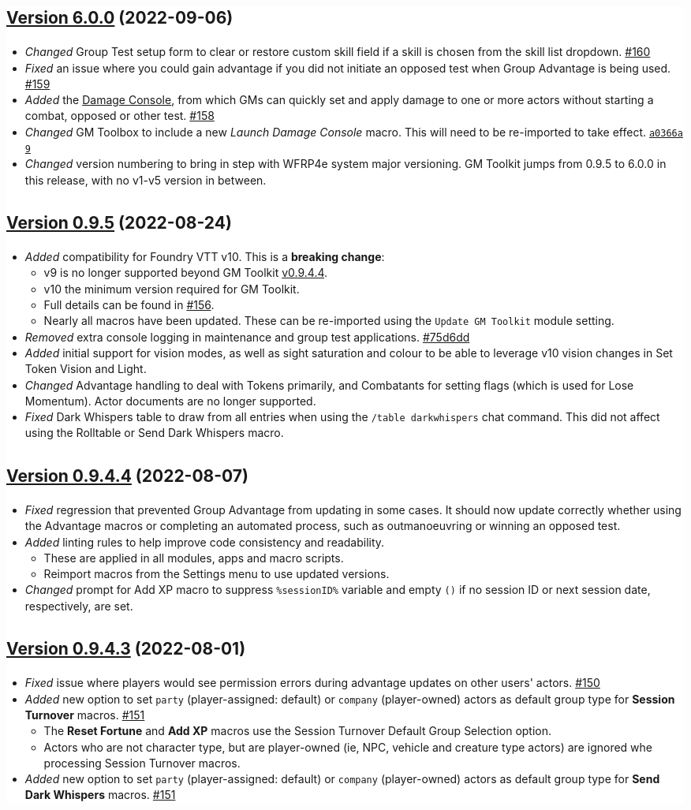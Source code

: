 ## [Version 6.0.0](https://github.com/Jagusti/fvtt-wfrp4e-gmtoolkit/releases/tag/6.0.0)  (2022-09-06)
- *Changed* Group Test setup form to clear or restore custom skill field if a skill is chosen from the skill list dropdown. [#160](https://github.com/Jagusti/fvtt-wfrp4e-gmtoolkit/issues/160)
- *Fixed* an issue where you could gain advantage if you did not initiate an opposed test when Group Advantage is being used. [#159](https://github.com/Jagusti/fvtt-wfrp4e-gmtoolkit/issues/159)
- *Added* the [Damage Console](https://github.com/Jagusti/fvtt-wfrp4e-gmtoolkit/pull/168), from which GMs can quickly set and apply damage to one or more actors without starting a combat, opposed or other test. [#158](https://github.com/Jagusti/fvtt-wfrp4e-gmtoolkit/issues/158)
- *Changed* GM Toolbox to include a new *Launch Damage Console* macro. This will need to be re-imported to take effect. [`a0366a9`](https://github.com/Jagusti/fvtt-wfrp4e-gmtoolkit/pull/168/commits/a0366a9ff5acc9217ebc44a168067f1ed10e9027)
- *Changed* version numbering to bring in step with WFRP4e system major versioning. GM Toolkit jumps from 0.9.5 to 6.0.0 in this release, with no v1-v5 version in between. 

## [Version 0.9.5](https://github.com/Jagusti/fvtt-wfrp4e-gmtoolkit/releases/tag/v0.9.5)  (2022-08-24)
- *Added* compatibility for Foundry VTT v10. This is a **breaking change**: 
  - v9 is no longer supported beyond GM Toolkit [v0.9.4.4](https://github.com/Jagusti/fvtt-wfrp4e-gmtoolkit/releases/tag/v0.9.4.4).
  - v10 the minimum version required for GM Toolkit.
  - Full details can be found in [#156](https://github.com/Jagusti/fvtt-wfrp4e-gmtoolkit/issues/156).
  - Nearly all macros have been updated. These can be re-imported using the `Update GM Toolkit`  module setting.
- *Removed* extra console logging in maintenance and group test applications. [#75d6dd](https://github.com/Jagusti/fvtt-wfrp4e-gmtoolkit/commit/75d6dd540a7d8dbe6a3cb9d6be940a33552dbd03)
- *Added* initial support for vision modes, as well as sight saturation and colour to be able to leverage v10 vision changes in Set Token Vision and Light.
- *Changed* Advantage handling to deal with Tokens primarily, and Combatants for setting flags (which is used for Lose Momentum). Actor documents are no longer supported.
- *Fixed* Dark Whispers table to draw from all entries when using the `/table darkwhispers` chat command. This did not affect using the Rolltable or Send Dark Whispers macro.

## [Version 0.9.4.4](https://github.com/Jagusti/fvtt-wfrp4e-gmtoolkit/releases/tag/v0.9.4.4)  (2022-08-07)
- *Fixed* regression that prevented Group Advantage from updating in some cases. It should now update correctly whether using the Advantage macros or completing an automated process, such as outmanoeuvring or winning an opposed test.
- *Added* linting rules to help improve code consistency and readability. 
  - These are applied in all modules, apps and macro scripts. 
  - Reimport macros from the Settings menu to use updated versions.
- *Changed* prompt for Add XP macro to suppress `%sessionID%` variable and empty `()` if no session ID or next session date, respectively, are set.
 
## [Version 0.9.4.3](https://github.com/Jagusti/fvtt-wfrp4e-gmtoolkit/releases/tag/v0.9.4.3)  (2022-08-01)
- *Fixed* issue where players would see permission errors during advantage updates on other users' actors. [#150](https://github.com/Jagusti/fvtt-wfrp4e-gmtoolkit/issues/150) 
- *Added* new option to set `party` (player-assigned: default) or `company` (player-owned) actors as default group type for **Session Turnover** macros. [#151](https://github.com/Jagusti/fvtt-wfrp4e-gmtoolkit/issues/151)
  - The **Reset Fortune** and **Add XP** macros use the Session Turnover Default Group Selection option. 
  - Actors who are not character type, but are player-owned (ie, NPC, vehicle and creature type actors) are ignored whe processing Session Turnover macros.
- *Added* new option to set `party` (player-assigned: default) or `company` (player-owned) actors as default group type for **Send Dark Whispers** macros. [#151](https://github.com/Jagusti/fvtt-wfrp4e-gmtoolkit/issues/151)